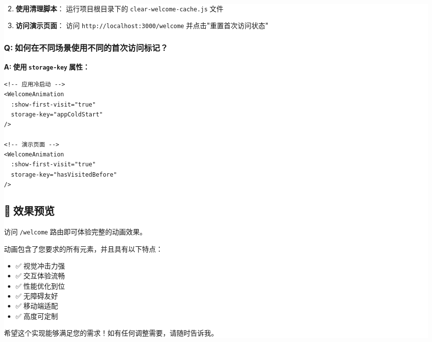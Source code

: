 2. **使用清理脚本**：
   运行项目根目录下的 `clear-welcome-cache.js` 文件

3. **访问演示页面**：
   访问 `http://localhost:3000/welcome` 并点击"重置首次访问状态"

### Q: 如何在不同场景使用不同的首次访问标记？

**A: 使用 `storage-key` 属性：**

```vue
<!-- 应用冷启动 -->
<WelcomeAnimation 
  :show-first-visit="true" 
  storage-key="appColdStart" 
/>

<!-- 演示页面 -->
<WelcomeAnimation 
  :show-first-visit="true" 
  storage-key="hasVisitedBefore" 
/>
```

## 🎊 效果预览

访问 `/welcome` 路由即可体验完整的动画效果。

动画包含了您要求的所有元素，并且具有以下特点：
- ✅ 视觉冲击力强
- ✅ 交互体验流畅  
- ✅ 性能优化到位
- ✅ 无障碍友好
- ✅ 移动端适配
- ✅ 高度可定制

希望这个实现能够满足您的需求！如有任何调整需要，请随时告诉我。
